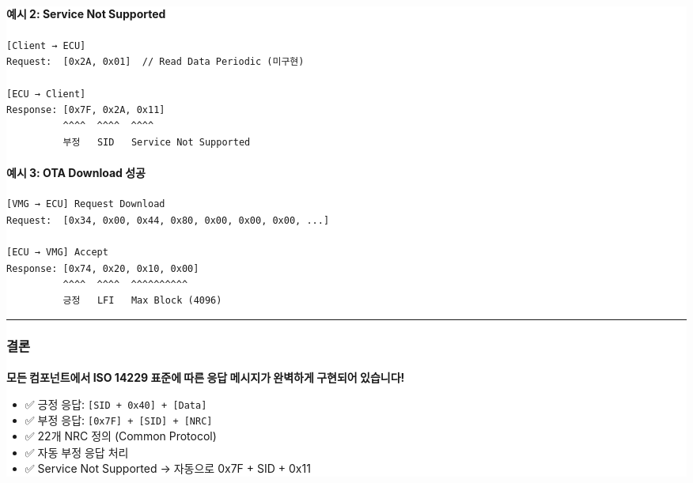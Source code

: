 #### 예시 2: Service Not Supported
```
[Client → ECU]
Request:  [0x2A, 0x01]  // Read Data Periodic (미구현)

[ECU → Client]
Response: [0x7F, 0x2A, 0x11]
          ^^^^  ^^^^  ^^^^
          부정   SID   Service Not Supported
```

#### 예시 3: OTA Download 성공
```
[VMG → ECU] Request Download
Request:  [0x34, 0x00, 0x44, 0x80, 0x00, 0x00, 0x00, ...]

[ECU → VMG] Accept
Response: [0x74, 0x20, 0x10, 0x00]
          ^^^^  ^^^^  ^^^^^^^^^^
          긍정   LFI   Max Block (4096)
```

---

### 결론

**모든 컴포넌트에서 ISO 14229 표준에 따른 응답 메시지가 완벽하게 구현되어 있습니다!**

- ✅ 긍정 응답: `[SID + 0x40] + [Data]`
- ✅ 부정 응답: `[0x7F] + [SID] + [NRC]`
- ✅ 22개 NRC 정의 (Common Protocol)
- ✅ 자동 부정 응답 처리
- ✅ Service Not Supported → 자동으로 0x7F + SID + 0x11

